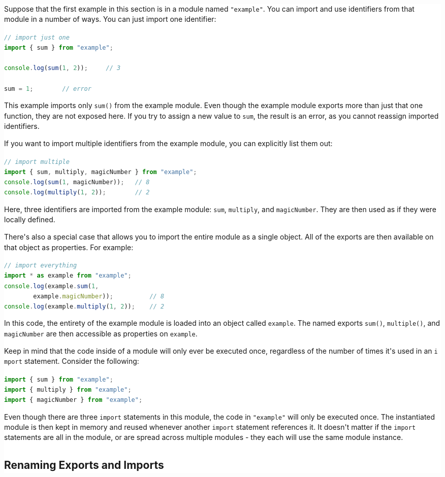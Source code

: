 Suppose that the first example in this section is in a module named `"example"`. You can import and use identifiers from that module in a number of ways. You can just import one identifier:

```js
// import just one
import { sum } from "example";

console.log(sum(1, 2));     // 3

sum = 1;        // error
```

This example imports only `sum()` from the example module. Even though the example module exports more than just that one function, they are not exposed here. If you try to assign a new value to `sum`, the result is an error, as you cannot reassign imported identifiers.

If you want to import multiple identifiers from the example module, you can explicitly list them out:

```js
// import multiple
import { sum, multiply, magicNumber } from "example";
console.log(sum(1, magicNumber));   // 8
console.log(multiply(1, 2));        // 2
```

Here, three identifiers are imported from the example module: `sum`, `multiply`, and `magicNumber`. They are then used as if they were locally defined.

There's also a special case that allows you to import the entire module as a single object. All of the exports are then available on that object as properties. For example:

```js
// import everything
import * as example from "example";
console.log(example.sum(1,
        example.magicNumber));          // 8
console.log(example.multiply(1, 2));    // 2
```

In this code, the entirety of the example module is loaded into an object called `example`. The named exports `sum()`, `multiple()`, and `magicNumber` are then accessible as properties on `example`.

Keep in mind that the code inside of a module will only ever be executed once, regardless of the number of times it's used in an `import` statement. Consider the following:

```js
import { sum } from "example";
import { multiply } from "example";
import { magicNumber } from "example";
```

Even though there are three `import` statements in this module, the code in `"example"` will only be executed once. The instantiated module is then kept in memory and reused whenever another `import` statement references it. It doesn't matter if the `import` statements are all in the module, or are spread across multiple modules - they each will use the same module instance.

## Renaming Exports and Imports
